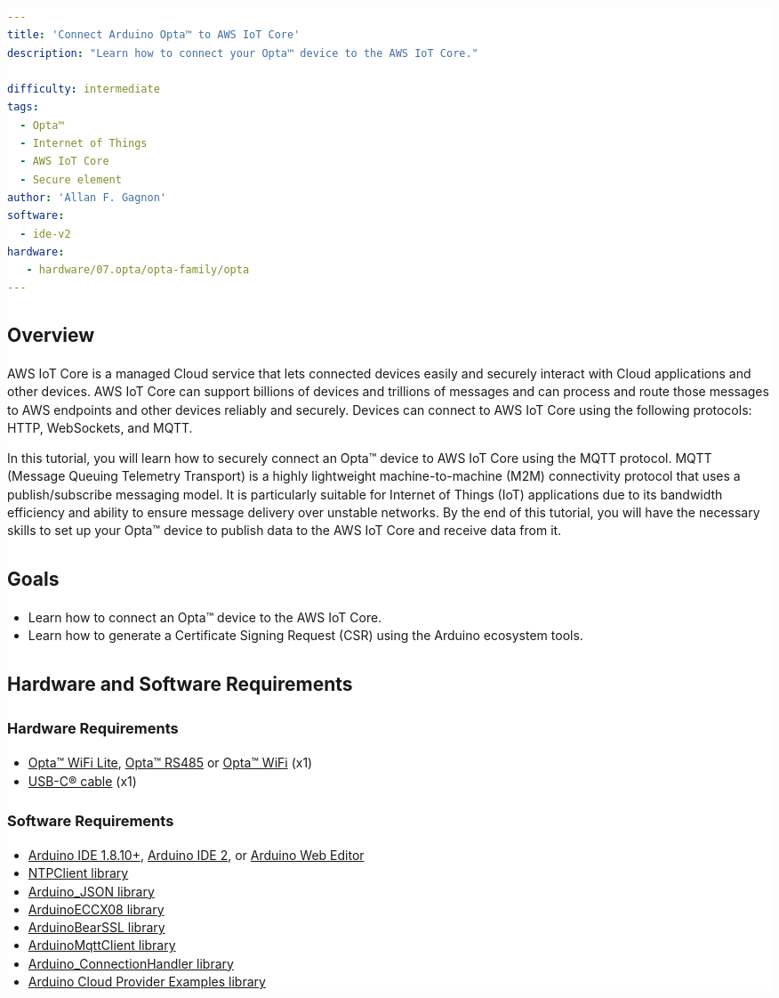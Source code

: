 ```yaml
---
title: 'Connect Arduino Opta™ to AWS IoT Core'
description: "Learn how to connect your Opta™ device to the AWS IoT Core."

difficulty: intermediate 
tags:
  - Opta™
  - Internet of Things
  - AWS IoT Core
  - Secure element
author: 'Allan F. Gagnon'
software:
  - ide-v2
hardware:
   - hardware/07.opta/opta-family/opta
---
```


## Overview

AWS IoT Core is a managed Cloud service that lets connected devices easily and securely interact with Cloud applications and other devices. AWS IoT Core can support billions of devices and trillions of messages and can process and route those messages to AWS endpoints and other devices reliably and securely. Devices can connect to AWS IoT Core using the following protocols: HTTP, WebSockets, and MQTT.

In this tutorial, you will learn how to securely connect an Opta™ device to AWS IoT Core using the MQTT protocol. MQTT (Message Queuing Telemetry Transport) is a highly lightweight machine-to-machine (M2M) connectivity protocol that uses a publish/subscribe messaging model. It is particularly suitable for Internet of Things (IoT) applications due to its bandwidth efficiency and ability to ensure message delivery over unstable networks. By the end of this tutorial, you will have the necessary skills to set up your Opta™ device to publish data to the AWS IoT Core and receive data from it.

## Goals

- Learn how to connect an Opta™ device to the AWS IoT Core.
- Learn how to generate a Certificate Signing Request (CSR) using the Arduino ecosystem tools.  

## Hardware and Software Requirements

### Hardware Requirements

- [Opta™ WiFi Lite](https://store.arduino.cc/products/opta-lite), [Opta™ RS485](https://store.arduino.cc/products/opta-rs485) or [Opta™ WiFi](https://store.arduino.cc/collections/pro-family/products/opta-wifi) (x1)
- [USB-C® cable](https://store.arduino.cc/products/usb-cable2in1-type-c) (x1)

### Software Requirements

- [Arduino IDE 1.8.10+](https://www.arduino.cc/en/software), [Arduino IDE 2](https://www.arduino.cc/en/software), or [Arduino Web Editor](https://create.arduino.cc/editor)
- [NTPClient library](https://github.com/arduino-libraries/NTPClient)
- [Arduino_JSON library](https://github.com/arduino-libraries/Arduino_JSON)
- [ArduinoECCX08 library](https://github.com/arduino-libraries/ArduinoECCX08)
- [ArduinoBearSSL library](https://github.com/arduino-libraries/ArduinoBearSSL)
- [ArduinoMqttClient library](https://github.com/arduino-libraries/ArduinoMqttClient)
- [Arduino_ConnectionHandler library](https://github.com/arduino-libraries/Arduino_ConnectionHandler)
- [Arduino Cloud Provider Examples library](https://github.com/arduino/ArduinoCloudProviderExamples)
